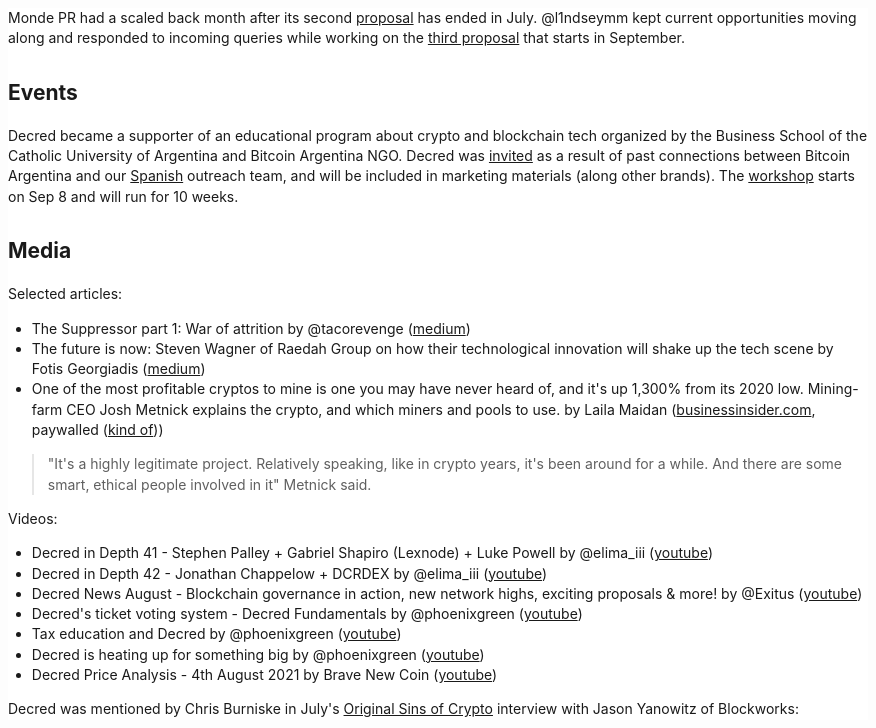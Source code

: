 Monde PR had a scaled back month after its second [proposal](https://proposals.decred.org/proposals/c81926b) has ended in July. @l1ndseymm kept current opportunities moving along and responded to incoming queries while working on the [third proposal](https://proposals.decred.org/record/58d9f46) that starts in September.


## Events

Decred became a supporter of an educational program about crypto and blockchain tech organized by the Business School of the Catholic University of Argentina and Bitcoin Argentina NGO. Decred was [invited](https://matrix.to/#/!clHjlICBEtCtAdTupf:decred.org/$-CkRPUnXB8spWofBTk3nA3UAr2u4ofpCIzaoCJuoUag) as a result of past connections between Bitcoin Argentina and our [Spanish](https://twitter.com/Decred_ES) outreach team, and will be included in marketing materials (along other brands). The [workshop](http://uca.edu.ar/es/blockchain-y-criptoactivos) starts on Sep 8 and will run for 10 weeks.


## Media

Selected articles:

- The Suppressor part 1: War of attrition by @tacorevenge ([medium](https://medium.com/@tacorevenge/the-suppressor-part-1-war-of-attrition-3081a61b202b))
- The future is now: Steven Wagner of Raedah Group on how their technological innovation will shake up the tech scene by Fotis Georgiadis ([medium](https://medium.com/authority-magazine/the-future-is-now-steven-wagner-of-raedah-group-on-how-their-technological-innovation-will-shake-4f272ced222f))
- One of the most profitable cryptos to mine is one you may have never heard of, and it's up 1,300% from its 2020 low. Mining-farm CEO Josh Metnick explains the crypto, and which miners and pools to use. by Laila Maidan ([businessinsider.com](https://www.businessinsider.com/profitable-crypto-to-mine-according-to-ceo-mining-farm-navier-2021-8), paywalled ([kind of](https://twitter.com/exitusdcr/status/1429414135582937088)))

> "It's a highly legitimate project. Relatively speaking, like in crypto years, it's been around for a while. And there are some smart, ethical people involved in it" Metnick said.

Videos:

- Decred in Depth 41 - Stephen Palley + Gabriel Shapiro (Lexnode) + Luke Powell by @elima\_iii ([youtube](https://www.youtube.com/watch?v=9TXoyRv_Z8U))
- Decred in Depth 42 - Jonathan Chappelow + DCRDEX by @elima\_iii ([youtube](https://www.youtube.com/watch?v=dRjAalxS3r8))
- Decred News August - Blockchain governance in action, new network highs, exciting proposals & more! by @Exitus ([youtube](https://www.youtube.com/watch?v=6ifueUAWy_c))
- Decred's ticket voting system - Decred Fundamentals by @phoenixgreen ([youtube](https://www.youtube.com/watch?v=LEO0vHdY3gs))
- Tax education and Decred by @phoenixgreen ([youtube](https://www.youtube.com/watch?v=-26obfV2e84))
- Decred is heating up for something big by @phoenixgreen ([youtube](https://www.youtube.com/watch?v=n6ATfW_vnCg))
- Decred Price Analysis - 4th August 2021 by Brave New Coin ([youtube](https://www.youtube.com/watch?v=NOlvAI43VSY))

Decred was mentioned by Chris Burniske in July's [Original Sins of Crypto](https://www.youtube.com/watch?v=gLbzfZKf_ro&t=1h05m42s) interview with Jason Yanowitz of Blockworks:
